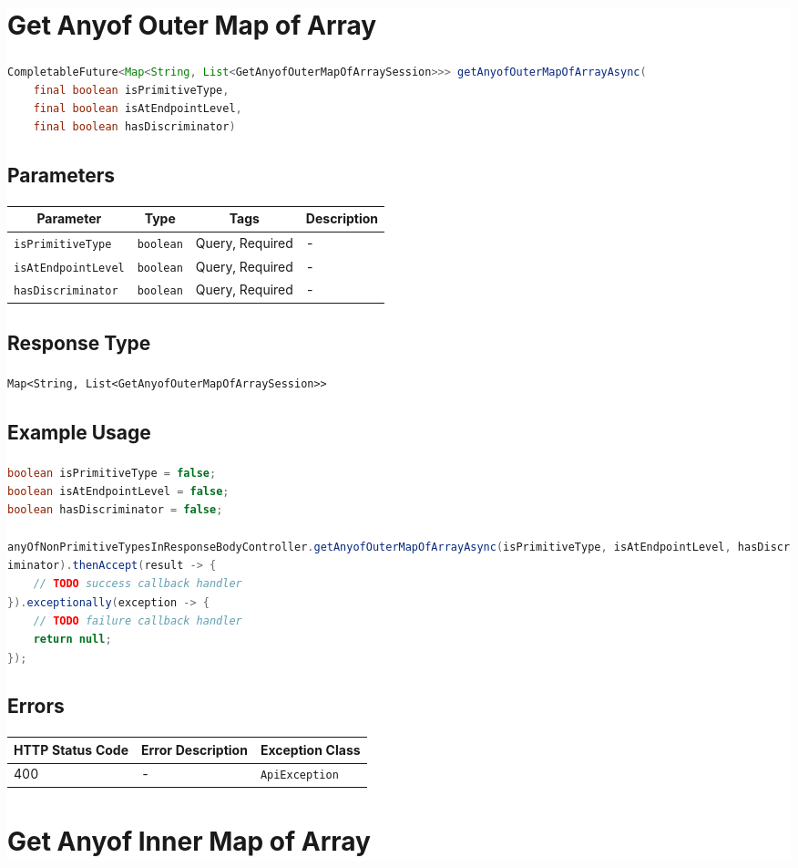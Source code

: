 
# Get Anyof Outer Map of Array

```java
CompletableFuture<Map<String, List<GetAnyofOuterMapOfArraySession>>> getAnyofOuterMapOfArrayAsync(
    final boolean isPrimitiveType,
    final boolean isAtEndpointLevel,
    final boolean hasDiscriminator)
```

## Parameters

| Parameter | Type | Tags | Description |
|  --- | --- | --- | --- |
| `isPrimitiveType` | `boolean` | Query, Required | - |
| `isAtEndpointLevel` | `boolean` | Query, Required | - |
| `hasDiscriminator` | `boolean` | Query, Required | - |

## Response Type

`Map<String, List<GetAnyofOuterMapOfArraySession>>`

## Example Usage

```java
boolean isPrimitiveType = false;
boolean isAtEndpointLevel = false;
boolean hasDiscriminator = false;

anyOfNonPrimitiveTypesInResponseBodyController.getAnyofOuterMapOfArrayAsync(isPrimitiveType, isAtEndpointLevel, hasDiscriminator).thenAccept(result -> {
    // TODO success callback handler
}).exceptionally(exception -> {
    // TODO failure callback handler
    return null;
});
```

## Errors

| HTTP Status Code | Error Description | Exception Class |
|  --- | --- | --- |
| 400 | - | `ApiException` |


# Get Anyof Inner Map of Array
